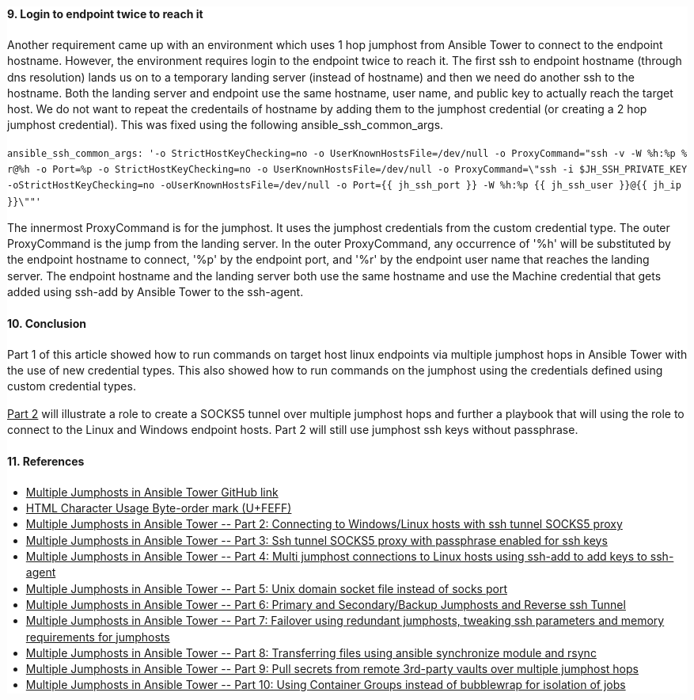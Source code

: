 #### 9. Login to endpoint twice to reach it

Another requirement came up with an environment which uses 1 hop jumphost from Ansible Tower to connect to the endpoint hostname. However, the environment requires login to the endpoint twice to reach it. The first ssh to endpoint hostname (through dns resolution) lands us on to a temporary landing server (instead of hostname) and then we need do another ssh to the hostname. Both the landing server and endpoint use the same hostname, user name, and public key to actually reach the target host. We do not want to repeat the credentails of hostname by adding them to the jumphost credential (or creating a 2 hop jumphost credential). This was fixed using the following ansible_ssh_common_args.

`ansible_ssh_common_args: '-o StrictHostKeyChecking=no -o UserKnownHostsFile=/dev/null -o ProxyCommand="ssh -v -W %h:%p %r@%h -o Port=%p -o StrictHostKeyChecking=no -o UserKnownHostsFile=/dev/null -o ProxyCommand=\"ssh -i $JH_SSH_PRIVATE_KEY -oStrictHostKeyChecking=no -oUserKnownHostsFile=/dev/null -o Port={{ jh_ssh_port }} -W %h:%p {{ jh_ssh_user }}@{{ jh_ip }}\""'`

The innermost ProxyCommand is for the jumphost. It uses the jumphost credentials from the custom credential type. The outer ProxyCommand is the jump from the landing server. In the outer ProxyCommand, any occurrence of '%h' will be substituted by the endpoint hostname to connect, '%p' by the endpoint port, and '%r' by the endpoint user name that reaches the landing server. The endpoint hostname and the landing server both use the same hostname and use the Machine credential that gets added using ssh-add by Ansible Tower to the ssh-agent.

#### 10. Conclusion

Part 1 of this article showed how to run commands on target host linux endpoints via multiple jumphost hops in Ansible Tower with the use of new credential types. This also showed how to run commands on the jumphost using the credentials defined using custom credential types.

[Part 2](../multiple-jumphosts-in-ansible-tower-part-2/index.md "Multiple Jumphosts in Ansible Tower - Part 2") will illustrate a role to create a SOCKS5 tunnel over multiple jumphost hops and further a playbook that will using the role to connect to the Linux and Windows endpoint hosts. Part 2 will still use jumphost ssh keys without passphrase.

#### 11. References

- [Multiple Jumphosts in Ansible Tower GitHub link](https://github.com/thinkahead/DeveloperRecipes/tree/master/Jumphosts)
- [HTML Character Usage Byte-order mark (U+FEFF)](https://www.w3.org/html/wg/wiki/HTMLCharacterUsage)
- [Multiple Jumphosts in Ansible Tower -- Part 2: Connecting to Windows/Linux hosts with ssh tunnel SOCKS5 proxy](https://github.com/IBM/IBMDeveloper-recipes/blob/main/multiple-jumphosts-in-ansible-tower-part-2)
- [Multiple Jumphosts in Ansible Tower -- Part 3: Ssh tunnel SOCKS5 proxy with passphrase enabled for ssh keys](https://github.com/IBM/IBMDeveloper-recipes/blob/main/multiple-jumphosts-in-ansible-tower-part-3)
- [Multiple Jumphosts in Ansible Tower -- Part 4: Multi jumphost connections to Linux hosts using ssh-add to add keys to ssh-agent](https://github.com/IBM/IBMDeveloper-recipes/blob/main/multiple-jumphosts-in-ansible-tower-part-4/)
- [Multiple Jumphosts in Ansible Tower -- Part 5: Unix domain socket file instead of socks port](https://github.com/IBM/IBMDeveloper-recipes/blob/main/multiple-jumphosts-in-ansible-tower-part-5/)
- [Multiple Jumphosts in Ansible Tower -- Part 6: Primary and Secondary/Backup Jumphosts and Reverse ssh Tunnel](https://github.com/IBM/IBMDeveloper-recipes/blob/main/multiple-jumphosts-in-ansible-tower-part-6/)
- [Multiple Jumphosts in Ansible Tower -- Part 7: Failover using redundant jumphosts, tweaking ssh parameters and memory requirements for jumphosts](https://github.com/IBM/IBMDeveloper-recipes/blob/main/multiple-jumphosts-in-ansible-tower-part-7/)
- [Multiple Jumphosts in Ansible Tower -- Part 8: Transferring files using ansible synchronize module and rsync](https://github.com/IBM/IBMDeveloper-recipes/blob/main/multiple-jumphosts-in-ansible-tower-part-8/)
- [Multiple Jumphosts in Ansible Tower -- Part 9: Pull secrets from remote 3rd-party vaults over multiple jumphost hops](https://github.com/IBM/IBMDeveloper-recipes/blob/main/multiple-jumphosts-in-ansible-tower-part-9/)
- [Multiple Jumphosts in Ansible Tower -- Part 10: Using Container Groups instead of bubblewrap for isolation of jobs](https://github.com/IBM/IBMDeveloper-recipes/blob/main/multiple-jumphosts-in-ansible-tower-part-10/)